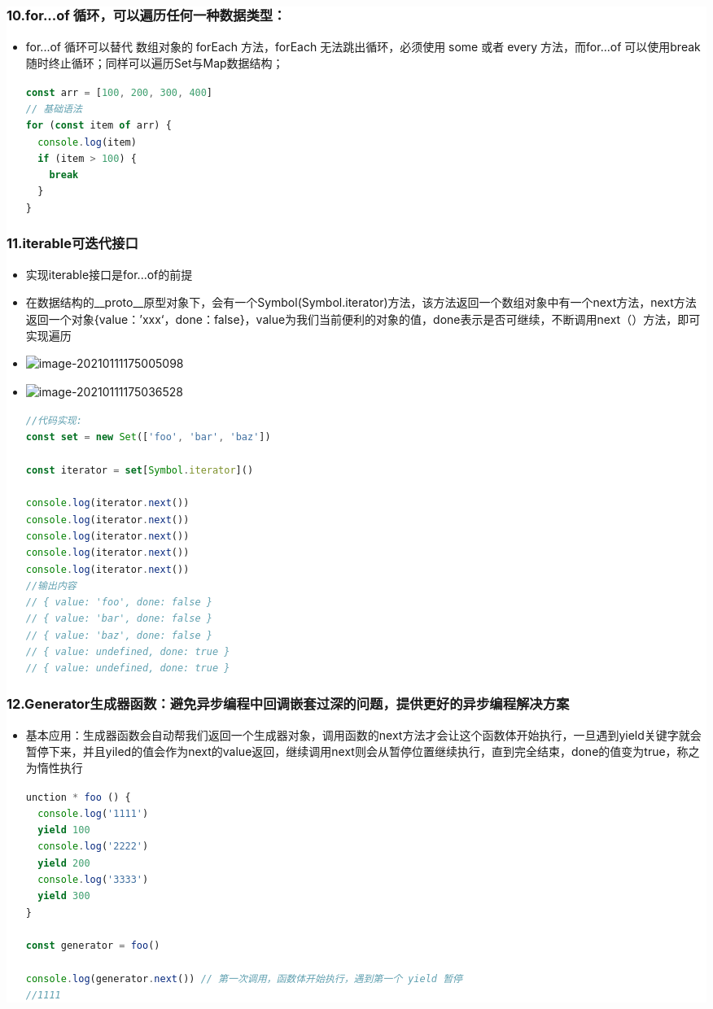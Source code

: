### 10.for...of 循环，可以遍历任何一种数据类型：

- for...of 循环可以替代 数组对象的 forEach 方法，forEach 无法跳出循环，必须使用 some 或者 every 方法，而for...of 可以使用break随时终止循环；同样可以遍历Set与Map数据结构；

  ```javascript
  const arr = [100, 200, 300, 400]
  // 基础语法
  for (const item of arr) {
    console.log(item)
    if (item > 100) {
      break
    }
  }
  ```

### 11.iterable可迭代接口

- 实现iterable接口是for...of的前提

- 在数据结构的__proto__原型对象下，会有一个Symbol(Symbol.iterator)方法，该方法返回一个数组对象中有一个next方法，next方法返回一个对象{value：’xxx‘，done：false}，value为我们当前便利的对象的值，done表示是否可继续，不断调用next（）方法，即可实现遍历

- ![image-20210111175005098](C:\Users\HTUSER\AppData\Roaming\Typora\typora-user-images\image-20210111175005098.png)

- ![image-20210111175036528](C:\Users\HTUSER\AppData\Roaming\Typora\typora-user-images\image-20210111175036528.png)

  ```javascript
  //代码实现:
  const set = new Set(['foo', 'bar', 'baz'])
  
  const iterator = set[Symbol.iterator]()
  
  console.log(iterator.next())
  console.log(iterator.next())
  console.log(iterator.next())
  console.log(iterator.next())
  console.log(iterator.next())
  //输出内容
  // { value: 'foo', done: false }
  // { value: 'bar', done: false }
  // { value: 'baz', done: false }
  // { value: undefined, done: true }
  // { value: undefined, done: true }
  ```

### 12.Generator生成器函数：避免异步编程中回调嵌套过深的问题，提供更好的异步编程解决方案

- 基本应用：生成器函数会自动帮我们返回一个生成器对象，调用函数的next方法才会让这个函数体开始执行，一旦遇到yield关键字就会暂停下来，并且yiled的值会作为next的value返回，继续调用next则会从暂停位置继续执行，直到完全结束，done的值变为true，称之为惰性执行

  ```javascript
  unction * foo () {
    console.log('1111')
    yield 100
    console.log('2222')
    yield 200
    console.log('3333')
    yield 300
  }
  
  const generator = foo()
  
  console.log(generator.next()) // 第一次调用，函数体开始执行，遇到第一个 yield 暂停
  //1111
  ```

  [Math.random()]: 123,
  [bar]: 123